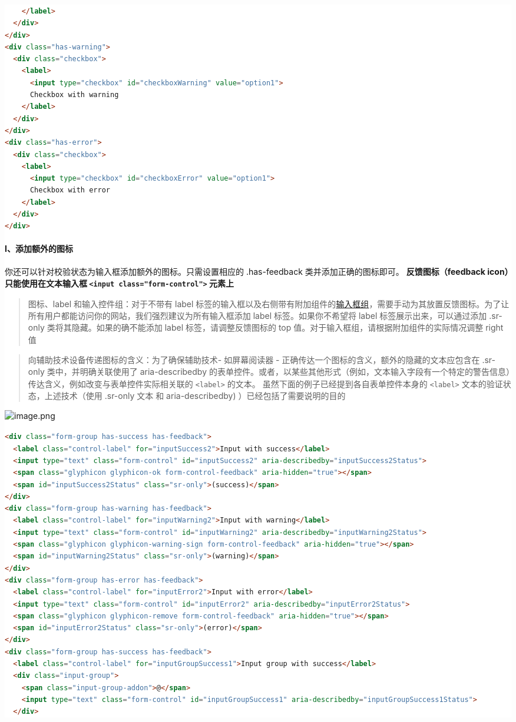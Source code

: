 ```html
    </label>
  </div>
</div>
<div class="has-warning">
  <div class="checkbox">
    <label>
      <input type="checkbox" id="checkboxWarning" value="option1">
      Checkbox with warning
    </label>
  </div>
</div>
<div class="has-error">
  <div class="checkbox">
    <label>
      <input type="checkbox" id="checkboxError" value="option1">
      Checkbox with error
    </label>
  </div>
</div>
```

#### Ⅰ、添加额外的图标

你还可以针对校验状态为输入框添加额外的图标。只需设置相应的 .has-feedback 类并添加正确的图标即可。
**反馈图标（feedback icon）只能使用在文本输入框 `<input class="form-control">` 元素上**

> 图标、label 和输入控件组：对于不带有 label 标签的输入框以及右侧带有附加组件的[输入框组](https://v3.bootcss.com/components/#input-groups)，需要手动为其放置反馈图标。为了让所有用户都能访问你的网站，我们强烈建议为所有输入框添加 label 标签。如果你不希望将 label 标签展示出来，可以通过添加 .sr-only 类将其隐藏。如果的确不能添加 label 标签，请调整反馈图标的 top 值。对于输入框组，请根据附加组件的实际情况调整 right 值

> 向辅助技术设备传递图标的含义：为了确保辅助技术- 如屏幕阅读器 - 正确传达一个图标的含义，额外的隐藏的文本应包含在 .sr-only 类中，并明确关联使用了 aria-describedby 的表单控件。或者，以某些其他形式（例如，文本输入字段有一个特定的警告信息）传达含义，例如改变与表单控件实际相关联的 `<label>` 的文本。
> 虽然下面的例子已经提到各自表单控件本身的 `<label>` 文本的验证状态，上述技术（使用 .sr-only 文本 和 aria-describedby) ）已经包括了需要说明的目的


![image.png](https://www.yue-hai.top:10300/file/downloadFile?fullFilePath=%2Fhome%2Fyan%2F%E6%A1%8C%E9%9D%A2%2F%E5%86%85%E5%AD%98%2F%E6%96%87%E6%A1%A3%E8%B5%84%E6%96%99%2FTakeDown%2FWeb%2FUI%20%E7%BB%84%E4%BB%B6%E5%BA%93%2Fattachments%2F2023-07-25-13--03-30-342--OHGfh_hHlUWGaw.png)

```html
<div class="form-group has-success has-feedback">
  <label class="control-label" for="inputSuccess2">Input with success</label>
  <input type="text" class="form-control" id="inputSuccess2" aria-describedby="inputSuccess2Status">
  <span class="glyphicon glyphicon-ok form-control-feedback" aria-hidden="true"></span>
  <span id="inputSuccess2Status" class="sr-only">(success)</span>
</div>
<div class="form-group has-warning has-feedback">
  <label class="control-label" for="inputWarning2">Input with warning</label>
  <input type="text" class="form-control" id="inputWarning2" aria-describedby="inputWarning2Status">
  <span class="glyphicon glyphicon-warning-sign form-control-feedback" aria-hidden="true"></span>
  <span id="inputWarning2Status" class="sr-only">(warning)</span>
</div>
<div class="form-group has-error has-feedback">
  <label class="control-label" for="inputError2">Input with error</label>
  <input type="text" class="form-control" id="inputError2" aria-describedby="inputError2Status">
  <span class="glyphicon glyphicon-remove form-control-feedback" aria-hidden="true"></span>
  <span id="inputError2Status" class="sr-only">(error)</span>
</div>
<div class="form-group has-success has-feedback">
  <label class="control-label" for="inputGroupSuccess1">Input group with success</label>
  <div class="input-group">
    <span class="input-group-addon">@</span>
    <input type="text" class="form-control" id="inputGroupSuccess1" aria-describedby="inputGroupSuccess1Status">
  </div>
```